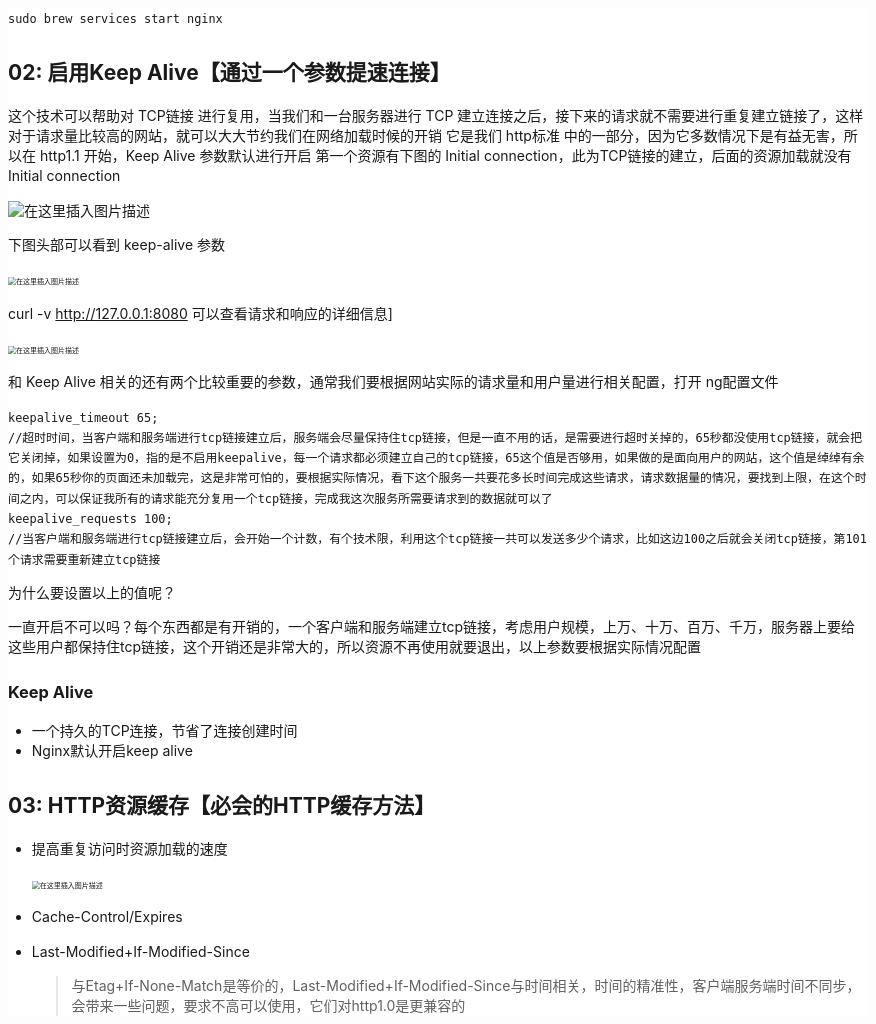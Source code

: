   ```shell
  sudo brew services start nginx
  ```


## 02: 启用Keep Alive【通过一个参数提速连接】

这个技术可以帮助对 TCP链接 进行复用，当我们和一台服务器进行 TCP 建立连接之后，接下来的请求就不需要进行重复建立链接了，这样对于请求量比较高的网站，就可以大大节约我们在网络加载时候的开销 它是我们 http标准 中的一部分，因为它多数情况下是有益无害，所以在 http1.1 开始，Keep Alive 参数默认进行开启 第一个资源有下图的 Initial connection，此为TCP链接的建立，后面的资源加载就没有 Initial connection

![在这里插入图片描述](./assets/10d21e9030244db4b3dc0402e4287658~tplv-k3u1fbpfcp-zoom-in-crop-mark:4536:0:0:0-20250412170039454.awebp)

下图头部可以看到 keep-alive 参数

<img src="./assets/3afabe56fee54b68b35602406feeb4ea~tplv-k3u1fbpfcp-zoom-in-crop-mark:4536:0:0:0-20250412170042810.awebp" alt="在这里插入图片描述" style="zoom:50%;" />

curl -v  <http://127.0.0.1:8080> 可以查看请求和响应的详细信息]

<img src="./assets/04c08c6ff1f240d8a3c12d86cf7dd260~tplv-k3u1fbpfcp-zoom-in-crop-mark:4536:0:0:0-20250412170045609.awebp" alt="在这里插入图片描述" style="zoom:50%;" />

和 Keep Alive 相关的还有两个比较重要的参数，通常我们要根据网站实际的请求量和用户量进行相关配置，打开 ng配置文件

```txt
keepalive_timeout 65;
//超时时间，当客户端和服务端进行tcp链接建立后，服务端会尽量保持住tcp链接，但是一直不用的话，是需要进行超时关掉的，65秒都没使用tcp链接，就会把它关闭掉，如果设置为0，指的是不启用keepalive，每一个请求都必须建立自己的tcp链接，65这个值是否够用，如果做的是面向用户的网站，这个值是绰绰有余的，如果65秒你的页面还未加载完，这是非常可怕的，要根据实际情况，看下这个服务一共要花多长时间完成这些请求，请求数据量的情况，要找到上限，在这个时间之内，可以保证我所有的请求能充分复用一个tcp链接，完成我这次服务所需要请求到的数据就可以了
keepalive_requests 100;
//当客户端和服务端进行tcp链接建立后，会开始一个计数，有个技术限，利用这个tcp链接一共可以发送多少个请求，比如这边100之后就会关闭tcp链接，第101个请求需要重新建立tcp链接
```

为什么要设置以上的值呢？

一直开启不可以吗？每个东西都是有开销的，一个客户端和服务端建立tcp链接，考虑用户规模，上万、十万、百万、千万，服务器上要给这些用户都保持住tcp链接，这个开销还是非常大的，所以资源不再使用就要退出，以上参数要根据实际情况配置

### Keep Alive

* 一个持久的TCP连接，节省了连接创建时间
* Nginx默认开启keep alive


## 03: HTTP资源缓存【必会的HTTP缓存方法】

* 提高重复访问时资源加载的速度

  <img src="./assets/400bd9c827cd4e9cb0e91bf970e8f91c~tplv-k3u1fbpfcp-zoom-in-crop-mark:4536:0:0:0.awebp" alt="在这里插入图片描述" style="zoom: 50%;" />

* Cache-Control/Expires

* Last-Modified+If-Modified-Since

  > 与Etag+If-None-Match是等价的，Last-Modified+If-Modified-Since与时间相关，时间的精准性，客户端服务端时间不同步，会带来一些问题，要求不高可以使用，它们对http1.0是更兼容的
